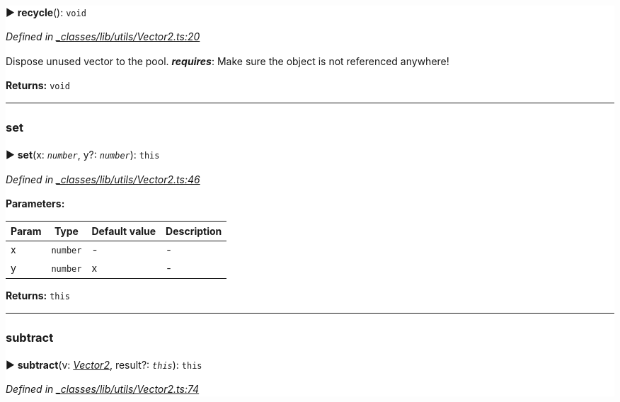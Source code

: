 ► **recycle**(): `void`



*Defined in [_classes/lib/utils/Vector2.ts:20](https://github.com/codeartisticninja/cost_of_creation/blob/5dc4a7e/src/script/_classes/lib/utils/Vector2.ts#L20)*



Dispose unused vector to the pool.
*__requires__*: Make sure the object is not referenced anywhere!





**Returns:** `void`





___

<a id="set"></a>

###  set

► **set**(x: *`number`*, y?: *`number`*): `this`



*Defined in [_classes/lib/utils/Vector2.ts:46](https://github.com/codeartisticninja/cost_of_creation/blob/5dc4a7e/src/script/_classes/lib/utils/Vector2.ts#L46)*



**Parameters:**

| Param | Type | Default value | Description |
| ------ | ------ | ------ | ------ |
| x | `number`  | - |   - |
| y | `number`  |  x |   - |





**Returns:** `this`





___

<a id="subtract"></a>

###  subtract

► **subtract**(v: *[Vector2](__classes_lib_utils_vector2_.vector2.md)*, result?: *`this`*): `this`



*Defined in [_classes/lib/utils/Vector2.ts:74](https://github.com/codeartisticninja/cost_of_creation/blob/5dc4a7e/src/script/_classes/lib/utils/Vector2.ts#L74)*
